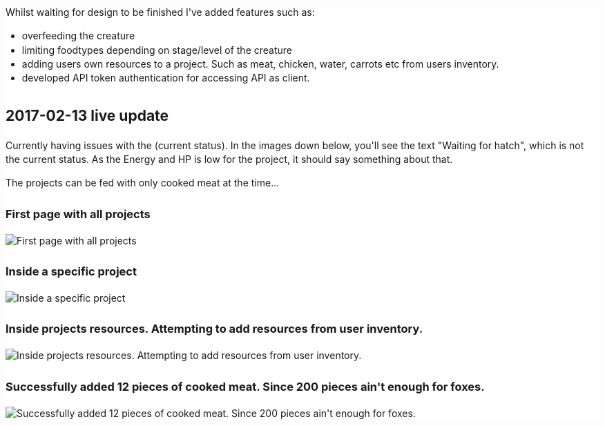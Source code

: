Whilst waiting for design to be finished I've added features such as:
* overfeeding the creature
* limiting foodtypes depending on stage/level of the creature
* adding users own resources to a project. Such as meat, chicken, water, carrots etc from users inventory.
* developed API token authentication for accessing API as client.


## 2017-02-13 live update ##

Currently having issues with the (current status). In the images down below, you'll see the text "Waiting for hatch", which is not the current status. As the Energy and HP is low for the project, it should say something about that.

The projects can be fed with only cooked meat at the time...


### First page with all projects ###

![First page with all projects](https://bitbucket.org/repo/MjB94r/images/1422717603-IMG_0962%202.PNG)

### Inside a specific project ###

![Inside a specific project](https://bitbucket.org/repo/MjB94r/images/1262626998-IMG_0961%202.PNG)

### Inside projects resources. Attempting to add resources from user inventory. ####

![Inside projects resources. Attempting to add resources from user inventory.](https://bitbucket.org/repo/MjB94r/images/826300612-IMG_0964%202.PNG)

### Successfully added 12 pieces of cooked meat. Since 200 pieces ain't enough for foxes. ###

![Successfully added 12 pieces of cooked meat. Since 200 pieces ain't enough for foxes.](https://bitbucket.org/repo/MjB94r/images/1481564686-IMG_0965%202.PNG)